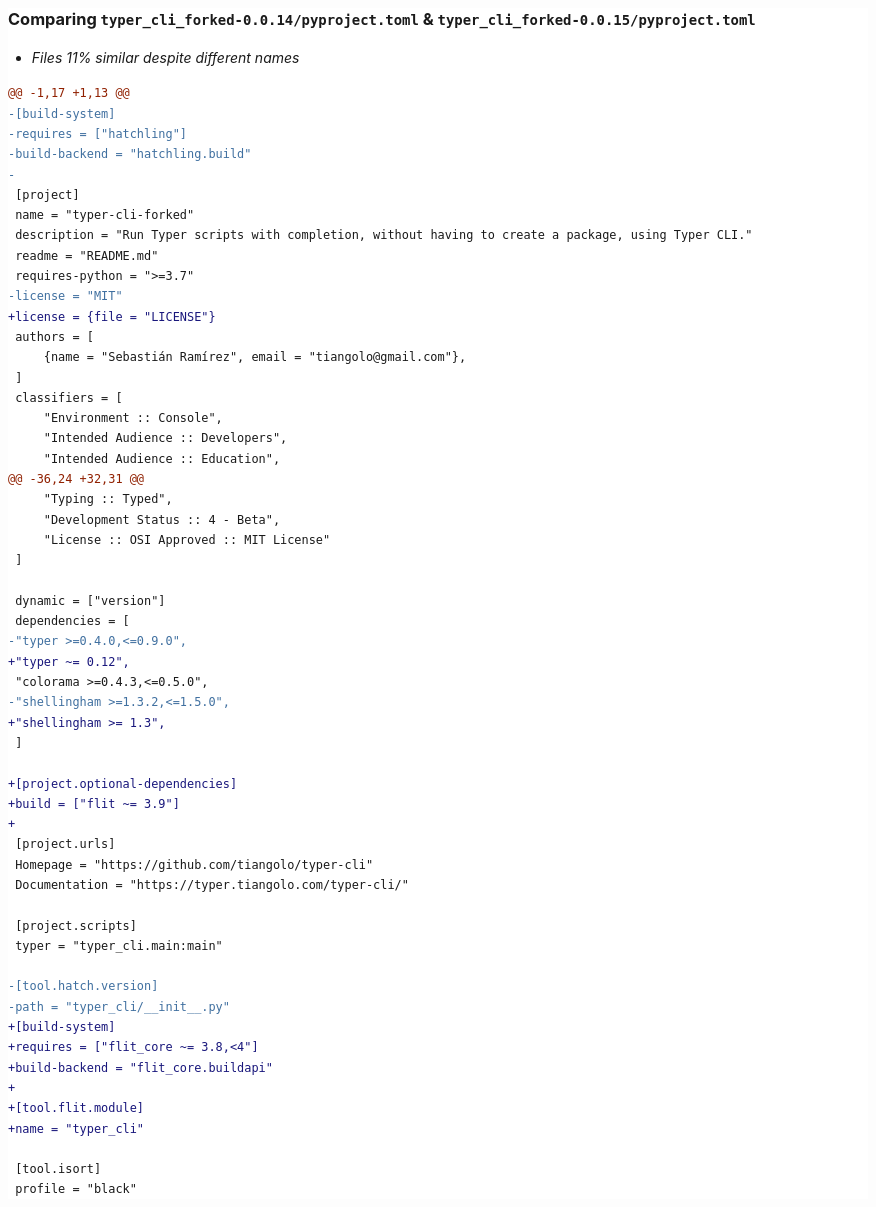 ### Comparing `typer_cli_forked-0.0.14/pyproject.toml` & `typer_cli_forked-0.0.15/pyproject.toml`

 * *Files 11% similar despite different names*

```diff
@@ -1,17 +1,13 @@
-[build-system]
-requires = ["hatchling"]
-build-backend = "hatchling.build"
-
 [project]
 name = "typer-cli-forked"
 description = "Run Typer scripts with completion, without having to create a package, using Typer CLI."
 readme = "README.md"
 requires-python = ">=3.7"
-license = "MIT"
+license = {file = "LICENSE"}
 authors = [
     {name = "Sebastián Ramírez", email = "tiangolo@gmail.com"},
 ]
 classifiers = [
     "Environment :: Console",
     "Intended Audience :: Developers",
     "Intended Audience :: Education",
@@ -36,24 +32,31 @@
     "Typing :: Typed",
     "Development Status :: 4 - Beta",
     "License :: OSI Approved :: MIT License"
 ]
 
 dynamic = ["version"]
 dependencies = [
-"typer >=0.4.0,<=0.9.0",
+"typer ~= 0.12",
 "colorama >=0.4.3,<=0.5.0",
-"shellingham >=1.3.2,<=1.5.0",
+"shellingham >= 1.3",
 ]
 
+[project.optional-dependencies]
+build = ["flit ~= 3.9"]
+
 [project.urls]
 Homepage = "https://github.com/tiangolo/typer-cli"
 Documentation = "https://typer.tiangolo.com/typer-cli/"
 
 [project.scripts]
 typer = "typer_cli.main:main"
 
-[tool.hatch.version]
-path = "typer_cli/__init__.py"
+[build-system]
+requires = ["flit_core ~= 3.8,<4"]
+build-backend = "flit_core.buildapi"
+
+[tool.flit.module]
+name = "typer_cli"
 
 [tool.isort]
 profile = "black"
```
